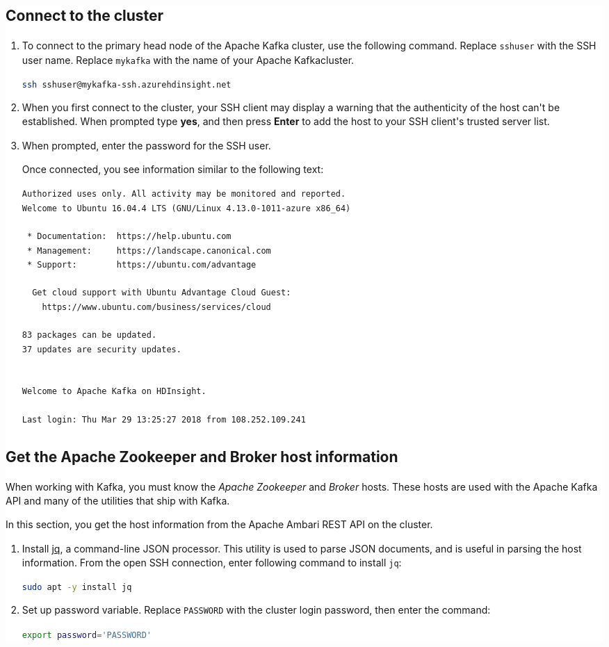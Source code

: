 ## Connect to the cluster

1. To connect to the primary head node of the Apache Kafka cluster, use the following command. Replace `sshuser` with the SSH user name. Replace `mykafka` with the name of your Apache Kafkacluster.

    ```bash
    ssh sshuser@mykafka-ssh.azurehdinsight.net
    ```

2. When you first connect to the cluster, your SSH client may display a warning that the authenticity of the host can't be established. When prompted type __yes__, and then press __Enter__ to add the host to your SSH client's trusted server list.

3. When prompted, enter the password for the SSH user.

    Once connected, you see information similar to the following text:

    ```output
    Authorized uses only. All activity may be monitored and reported.
    Welcome to Ubuntu 16.04.4 LTS (GNU/Linux 4.13.0-1011-azure x86_64)

     * Documentation:  https://help.ubuntu.com
     * Management:     https://landscape.canonical.com
     * Support:        https://ubuntu.com/advantage

      Get cloud support with Ubuntu Advantage Cloud Guest:
        https://www.ubuntu.com/business/services/cloud

    83 packages can be updated.
    37 updates are security updates.


    Welcome to Apache Kafka on HDInsight.

    Last login: Thu Mar 29 13:25:27 2018 from 108.252.109.241
    ```

## <a id="getkafkainfo"></a>Get the Apache Zookeeper and Broker host information

When working with Kafka, you must know the *Apache Zookeeper* and *Broker* hosts. These hosts are used with the Apache Kafka API and many of the utilities that ship with Kafka.

In this section, you get the host information from the Apache Ambari REST API on the cluster.

1. Install [jq](https://stedolan.github.io/jq/), a command-line JSON processor. This utility is used to parse JSON documents, and is useful in parsing the host information. From the open SSH connection, enter following command to install `jq`:

    ```bash
    sudo apt -y install jq
    ```

1. Set up password variable. Replace `PASSWORD` with the cluster login password, then enter the command:

    ```bash
    export password='PASSWORD'
    ```
